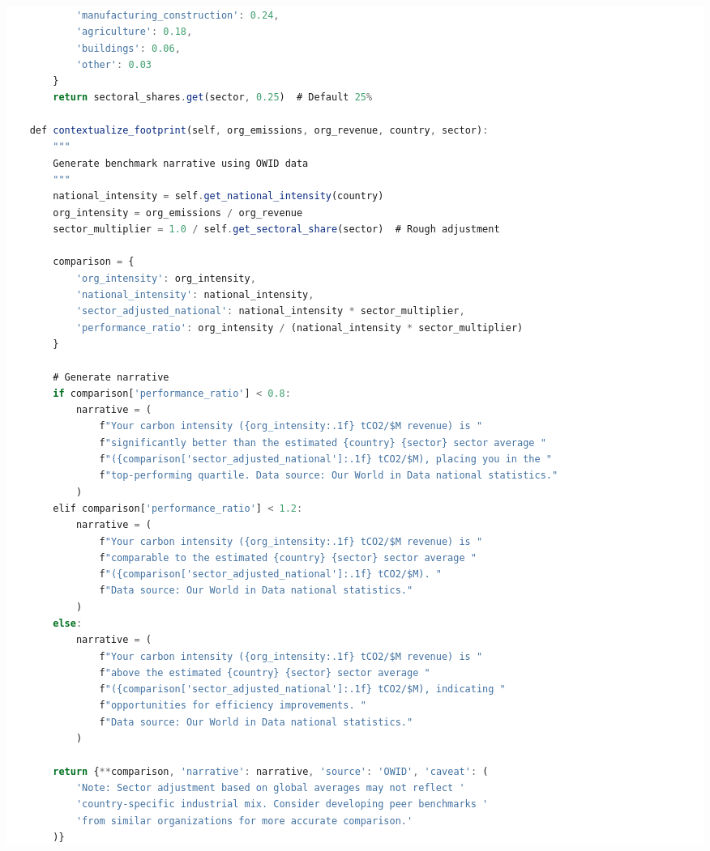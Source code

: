 ```javascript
            'manufacturing_construction': 0.24,
            'agriculture': 0.18,
            'buildings': 0.06,
            'other': 0.03
        }
        return sectoral_shares.get(sector, 0.25)  # Default 25%
    
    def contextualize_footprint(self, org_emissions, org_revenue, country, sector):
        """
        Generate benchmark narrative using OWID data
        """
        national_intensity = self.get_national_intensity(country)
        org_intensity = org_emissions / org_revenue
        sector_multiplier = 1.0 / self.get_sectoral_share(sector)  # Rough adjustment
        
        comparison = {
            'org_intensity': org_intensity,
            'national_intensity': national_intensity,
            'sector_adjusted_national': national_intensity * sector_multiplier,
            'performance_ratio': org_intensity / (national_intensity * sector_multiplier)
        }
        
        # Generate narrative
        if comparison['performance_ratio'] < 0.8:
            narrative = (
                f"Your carbon intensity ({org_intensity:.1f} tCO2/$M revenue) is "
                f"significantly better than the estimated {country} {sector} sector average "
                f"({comparison['sector_adjusted_national']:.1f} tCO2/$M), placing you in the "
                f"top-performing quartile. Data source: Our World in Data national statistics."
            )
        elif comparison['performance_ratio'] < 1.2:
            narrative = (
                f"Your carbon intensity ({org_intensity:.1f} tCO2/$M revenue) is "
                f"comparable to the estimated {country} {sector} sector average "
                f"({comparison['sector_adjusted_national']:.1f} tCO2/$M). "
                f"Data source: Our World in Data national statistics."
            )
        else:
            narrative = (
                f"Your carbon intensity ({org_intensity:.1f} tCO2/$M revenue) is "
                f"above the estimated {country} {sector} sector average "
                f"({comparison['sector_adjusted_national']:.1f} tCO2/$M), indicating "
                f"opportunities for efficiency improvements. "
                f"Data source: Our World in Data national statistics."
            )
        
        return {**comparison, 'narrative': narrative, 'source': 'OWID', 'caveat': (
            'Note: Sector adjustment based on global averages may not reflect '
            'country-specific industrial mix. Consider developing peer benchmarks '
            'from similar organizations for more accurate comparison.'
        )}

```
